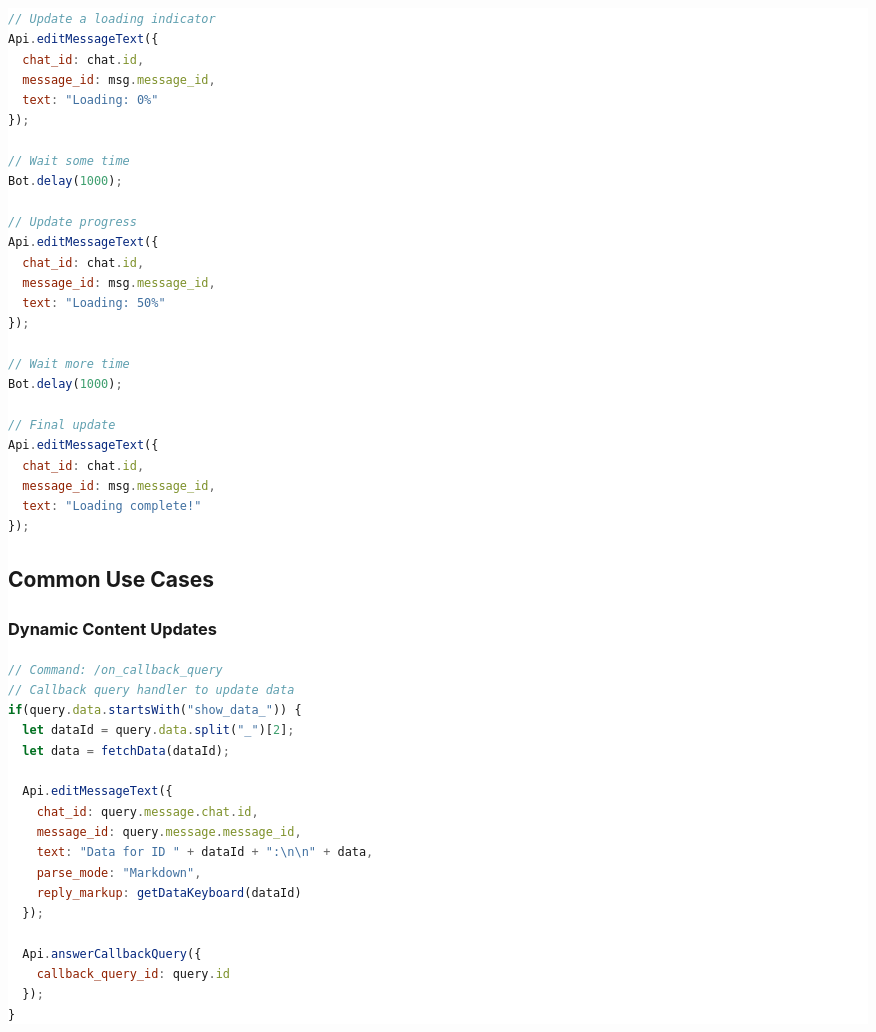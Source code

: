 ```javascript
// Update a loading indicator
Api.editMessageText({
  chat_id: chat.id,
  message_id: msg.message_id,
  text: "Loading: 0%"
});

// Wait some time
Bot.delay(1000);

// Update progress
Api.editMessageText({
  chat_id: chat.id,
  message_id: msg.message_id,
  text: "Loading: 50%"
});

// Wait more time
Bot.delay(1000);

// Final update
Api.editMessageText({
  chat_id: chat.id,
  message_id: msg.message_id,
  text: "Loading complete!"
});
```

## Common Use Cases

### Dynamic Content Updates

```javascript
// Command: /on_callback_query
// Callback query handler to update data
if(query.data.startsWith("show_data_")) {
  let dataId = query.data.split("_")[2];
  let data = fetchData(dataId);
  
  Api.editMessageText({
    chat_id: query.message.chat.id,
    message_id: query.message.message_id,
    text: "Data for ID " + dataId + ":\n\n" + data,
    parse_mode: "Markdown",
    reply_markup: getDataKeyboard(dataId)
  });
  
  Api.answerCallbackQuery({
    callback_query_id: query.id
  });
}
```
